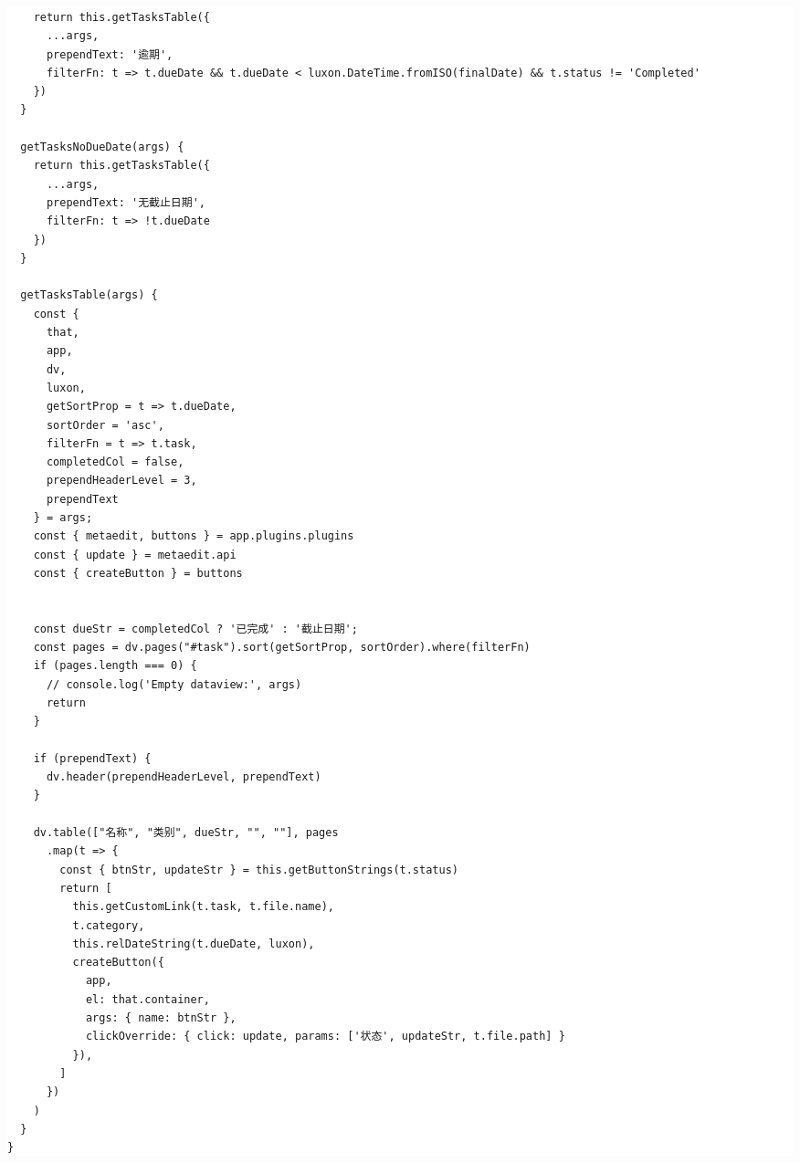 ````
    return this.getTasksTable({
      ...args,
      prependText: '逾期',
      filterFn: t => t.dueDate && t.dueDate < luxon.DateTime.fromISO(finalDate) && t.status != 'Completed'
    })
  }

  getTasksNoDueDate(args) {
    return this.getTasksTable({
      ...args,
      prependText: '无截止日期',
      filterFn: t => !t.dueDate
    })
  }

  getTasksTable(args) {
    const {
      that,
      app,
      dv,
      luxon,
      getSortProp = t => t.dueDate,
      sortOrder = 'asc',
      filterFn = t => t.task,
      completedCol = false,
      prependHeaderLevel = 3,
      prependText
    } = args;
    const { metaedit, buttons } = app.plugins.plugins
    const { update } = metaedit.api
    const { createButton } = buttons


    const dueStr = completedCol ? '已完成' : '截止日期';
    const pages = dv.pages("#task").sort(getSortProp, sortOrder).where(filterFn)
    if (pages.length === 0) {
      // console.log('Empty dataview:', args)
      return
    }

    if (prependText) {
      dv.header(prependHeaderLevel, prependText)
    }

    dv.table(["名称", "类别", dueStr, "", ""], pages
      .map(t => {
        const { btnStr, updateStr } = this.getButtonStrings(t.status)
        return [
          this.getCustomLink(t.task, t.file.name),
          t.category,
          this.relDateString(t.dueDate, luxon),
          createButton({
            app,
            el: that.container,
            args: { name: btnStr },
            clickOverride: { click: update, params: ['状态', updateStr, t.file.path] }
          }),
        ]
      })
    )
  }
}
````